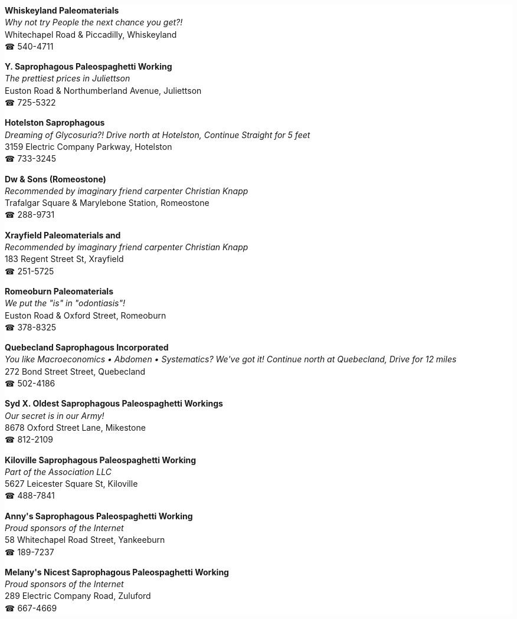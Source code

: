 **Whiskeyland Paleomaterials**  
_Why not try People the next chance you get?!_  
Whitechapel Road & Piccadilly, Whiskeyland  
☎ 540-4711

**Y. Saprophagous Paleospaghetti Working**  
_The prettiest prices in Juliettson_  
Euston Road & Northumberland Avenue, Juliettson  
☎ 725-5322

**Hotelston Saprophagous**  
_Dreaming of Glycosuria?! 
Drive north at Hotelston, Continue Straight for 5 feet_  
3159 Electric Company Parkway, Hotelston  
☎ 733-3245

**Dw & Sons (Romeostone)**  
_Recommended by imaginary friend carpenter Christian Knapp_  
Trafalgar Square & Marylebone Station, Romeostone  
☎ 288-9731

**Xrayfield Paleomaterials and**  
_Recommended by imaginary friend carpenter Christian Knapp_  
183 Regent Street St, Xrayfield  
☎ 251-5725

**Romeoburn Paleomaterials**  
_We put the "is" in "odontiasis"!_  
Euston Road & Oxford Street, Romeoburn  
☎ 378-8325

**Quebecland Saprophagous Incorporated**  
_You like Macroeconomics • Abdomen • Systematics? We've got it! 
Continue north at Quebecland, Drive for 12 miles_  
272 Bond Street Street, Quebecland  
☎ 502-4186

**Syd X. Oldest Saprophagous Paleospaghetti Workings**  
_Our secret is in our Army!_  
8678 Oxford Street Lane, Mikestone  
☎ 812-2109

**Kiloville Saprophagous Paleospaghetti Working**  
_Part of the Association LLC_  
5627 Leicester Square St, Kiloville  
☎ 488-7841

**Anny's Saprophagous Paleospaghetti Working**  
_Proud sponsors of the Internet_  
58 Whitechapel Road Street, Yankeeburn  
☎ 189-7237

**Melany's Nicest Saprophagous Paleospaghetti Working**  
_Proud sponsors of the Internet_  
289 Electric Company Road, Zuluford  
☎ 667-4669
